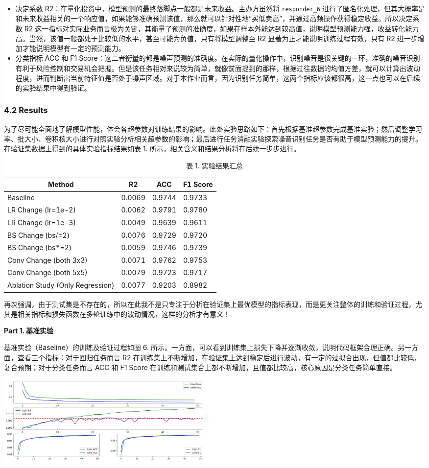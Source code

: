 - 决定系数 R2：在量化投资中，模型预测的最终落脚点一般都是未来收益。主办方虽然将 `responder_6` 进行了匿名化处理，但其大概率是和未来收益相关的一个响应值，如果能够准确预测该值，那么就可以针对性地“买低卖高”，并通过高频操作获得稳定收益。所以决定系数 R2 这一指标对实际业务而言极为关键，其衡量了预测的准确度，如果在样本外能达到较高值，说明模型预测能力强，收益转化能力高。当然，该值一般都处于比较低的水平，甚至可能为负值，只有将模型调整至 R2 显著为正才能说明训练过程有效，只有 R2 进一步增加才能说明模型有一定的预测能力。
- 分类指标 ACC 和 F1 Score：这二者衡量的都是噪声预测的准确度。在实际的量化操作中，识别噪音是很关键的一环，准确的噪音识别有利于风险控制和交易机会把握。但是该任务相对来说较为简单，就像前面提到的那样，根据过往数据的均值方差，就可以计算出波动程度，进而判断出当前特征值是否处于噪声区域。对于本作业而言，因为识别任务简单，这两个指标应该都很高，这一点也可以在后续的实验结果中得到验证。

### 4.2 Results

为了尽可能全面地了解模型性能，体会各超参数对训练结果的影响。此处实验思路如下：首先根据基准超参数完成基准实验；然后调整学习率、批大小、卷积核大小进行对照实验分析相关超参数的影响；最后进行任务消融实验探索噪音识别任务是否有助于模型预测能力的提升。在验证集数据上得到的具体实验指标结果如表 1. 所示，相关含义和结果分析将在后续一步步进行。

<center>表 1.  实验结果汇总</center>

| Method                           | R2     | ACC    | F1 Score |
| -------------------------------- | ------ | ------ | -------- |
| Baseline                         | 0.0069 | 0.9744 | 0.9733   |
| LR Change (lr=1e-2)              | 0.0062 | 0.9791 | 0.9780   |
| LR Change (lr=1e-3)              | 0.0049 | 0.9639 | 0.9611   |
| BS Change (bs/=2)                | 0.0076 | 0.9729 | 0.9720   |
| BS Change (bs*=2)                | 0.0059 | 0.9746 | 0.9739   |
| Conv Change (both 3x3)           | 0.0071 | 0.9762 | 0.9753   |
| Conv Change (both 5x5)           | 0.0079 | 0.9723 | 0.9717   |
| Ablation Study (Only Regression) | 0.0077 | 0.9203 | 0.8982   |

再次强调，由于测试集是不存在的，所以在此我不是只专注于分析在验证集上最优模型的指标表现，而是更关注整体的训练和验证过程，尤其是相关指标和损失函数在多轮训练中的波动情况，这样的分析才有意义！

**Part 1. 基准实验**

基准实验（Baseline）的训练及验证过程如图 6. 所示。一方面，可以看到训练集上损失下降并逐渐收敛，说明代码框架合理正确。另一方面，查看三个指标：对于回归任务而言 R2 在训练集上不断增加，在验证集上达到稳定后进行波动，有一定的过拟合出现，但值都比较低，复合预期；对于分类任务而言 ACC 和 F1 Score 在训练和测试集合上都不断增加，且值都比较高，核心原因是分类任务简单直接。

<img src="./Imgs/Experiment/train_steps/baseline_training_steps.png" alt="baseline_training_steps " style="zoom:40%;" />
